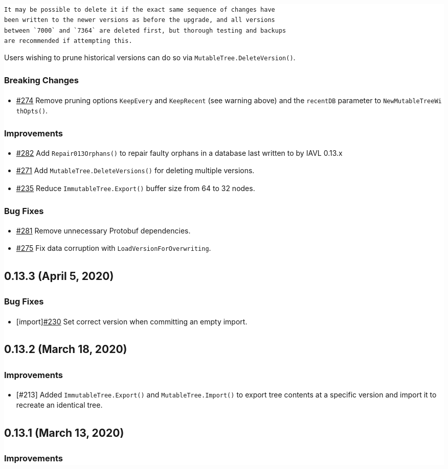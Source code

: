     It may be possible to delete it if the exact same sequence of changes have
    been written to the newer versions as before the upgrade, and all versions
    between `7000` and `7364` are deleted first, but thorough testing and backups
    are recommended if attempting this.

Users wishing to prune historical versions can do so via
`MutableTree.DeleteVersion()`.

### Breaking Changes

*   [#274](https://github.com/cosmos/iavl/pull/274) Remove pruning options
    `KeepEvery` and `KeepRecent` (see warning above) and the `recentDB` parameter
    to `NewMutableTreeWithOpts()`.

### Improvements

*   [#282](https://github.com/cosmos/iavl/pull/282) Add `Repair013Orphans()` to
    repair faulty orphans in a database last written to by IAVL 0.13.x

*   [#271](https://github.com/cosmos/iavl/pull/271) Add
    `MutableTree.DeleteVersions()` for deleting multiple versions.

*   [#235](https://github.com/cosmos/iavl/pull/235) Reduce
    `ImmutableTree.Export()` buffer size from 64 to 32 nodes.

### Bug Fixes

*   [#281](https://github.com/cosmos/iavl/pull/281) Remove unnecessary Protobuf
    dependencies.

*   [#275](https://github.com/cosmos/iavl/pull/275) Fix data corruption with
    `LoadVersionForOverwriting`.

## 0.13.3 (April 5, 2020)

### Bug Fixes

*   \[import][#230](https://github.com/tendermint/iavl/pull/230) Set correct
    version when committing an empty import.

## 0.13.2 (March 18, 2020)

### Improvements

*   \[#213] Added `ImmutableTree.Export()` and `MutableTree.Import()` to export
    tree contents at a specific version and import it to recreate an identical
    tree.

## 0.13.1 (March 13, 2020)

### Improvements


[#107]: https://github.com/tendermint/iavl/pull/107
[@silasdavis]: https://github.com/silasdavis
[#96]: https://github.com/tendermint/iavl/pull/96
[1]: https://github.com/tendermint/iavl/blob/9e62436856efa94c1223043be36ebda01ae0b6fc/mutable_tree.go#L14-L21
[2]: https://github.com/tendermint/iavl/blob/9e62436856efa94c1223043be36ebda01ae0b6fc/immutable_tree.go#L10-L17
